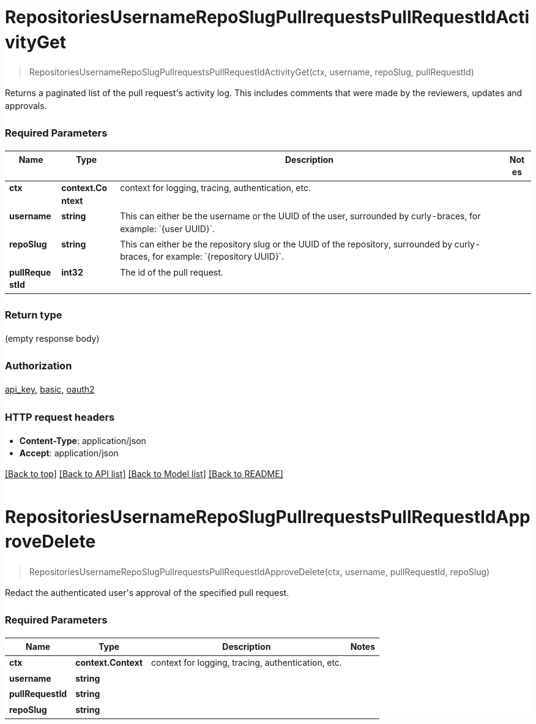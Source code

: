 # **RepositoriesUsernameRepoSlugPullrequestsPullRequestIdActivityGet**
> RepositoriesUsernameRepoSlugPullrequestsPullRequestIdActivityGet(ctx, username, repoSlug, pullRequestId)


Returns a paginated list of the pull request's activity log.  This includes comments that were made by the reviewers, updates and approvals.

### Required Parameters

Name | Type | Description  | Notes
------------- | ------------- | ------------- | -------------
 **ctx** | **context.Context** | context for logging, tracing, authentication, etc.
  **username** | **string**| This can either be the username or the UUID of the user, surrounded by curly-braces, for example: &#x60;{user UUID}&#x60;.  | 
  **repoSlug** | **string**| This can either be the repository slug or the UUID of the repository, surrounded by curly-braces, for example: &#x60;{repository UUID}&#x60;.  | 
  **pullRequestId** | **int32**| The id of the pull request.  | 

### Return type

 (empty response body)

### Authorization

[api_key](../README.md#api_key), [basic](../README.md#basic), [oauth2](../README.md#oauth2)

### HTTP request headers

 - **Content-Type**: application/json
 - **Accept**: application/json

[[Back to top]](#) [[Back to API list]](../README.md#documentation-for-api-endpoints) [[Back to Model list]](../README.md#documentation-for-models) [[Back to README]](../README.md)

# **RepositoriesUsernameRepoSlugPullrequestsPullRequestIdApproveDelete**
> RepositoriesUsernameRepoSlugPullrequestsPullRequestIdApproveDelete(ctx, username, pullRequestId, repoSlug)


Redact the authenticated user's approval of the specified pull request.

### Required Parameters

Name | Type | Description  | Notes
------------- | ------------- | ------------- | -------------
 **ctx** | **context.Context** | context for logging, tracing, authentication, etc.
  **username** | **string**|  | 
  **pullRequestId** | **string**|  | 
  **repoSlug** | **string**|  | 
